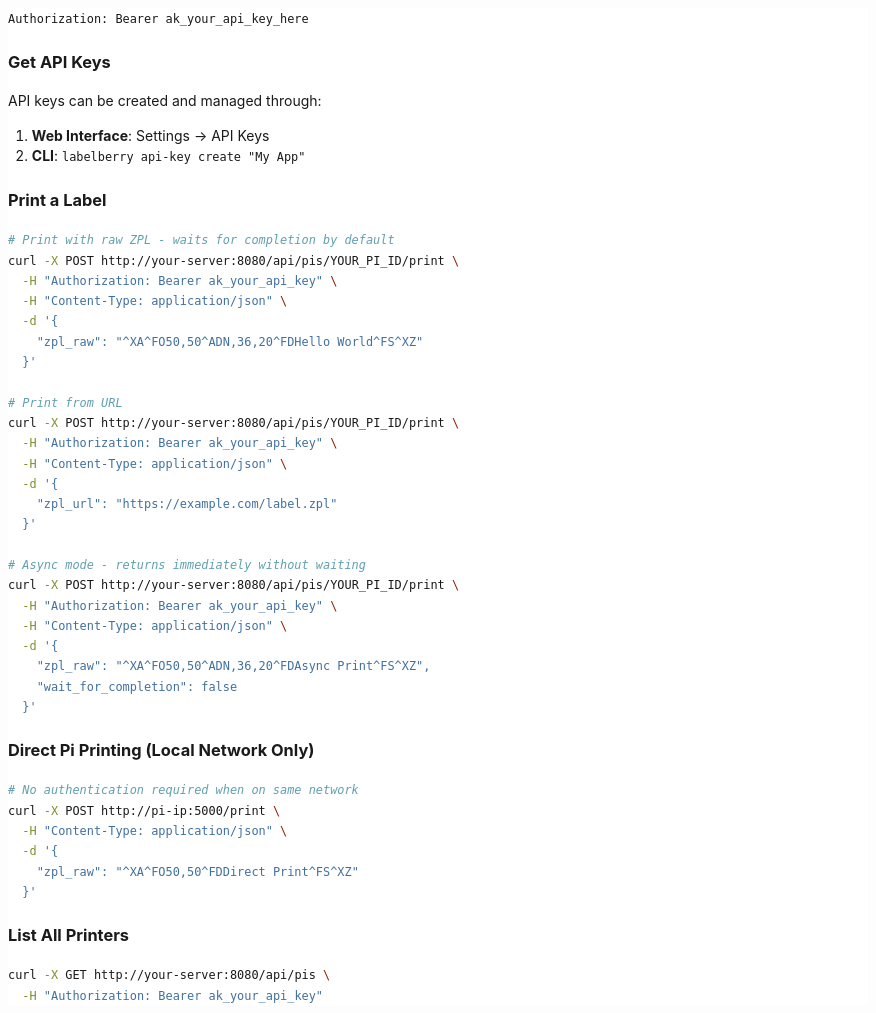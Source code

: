 ```bash
Authorization: Bearer ak_your_api_key_here
```

### Get API Keys

API keys can be created and managed through:
1. **Web Interface**: Settings → API Keys
2. **CLI**: `labelberry api-key create "My App"`

### Print a Label

```bash
# Print with raw ZPL - waits for completion by default
curl -X POST http://your-server:8080/api/pis/YOUR_PI_ID/print \
  -H "Authorization: Bearer ak_your_api_key" \
  -H "Content-Type: application/json" \
  -d '{
    "zpl_raw": "^XA^FO50,50^ADN,36,20^FDHello World^FS^XZ"
  }'

# Print from URL
curl -X POST http://your-server:8080/api/pis/YOUR_PI_ID/print \
  -H "Authorization: Bearer ak_your_api_key" \
  -H "Content-Type: application/json" \
  -d '{
    "zpl_url": "https://example.com/label.zpl"
  }'

# Async mode - returns immediately without waiting
curl -X POST http://your-server:8080/api/pis/YOUR_PI_ID/print \
  -H "Authorization: Bearer ak_your_api_key" \
  -H "Content-Type: application/json" \
  -d '{
    "zpl_raw": "^XA^FO50,50^ADN,36,20^FDAsync Print^FS^XZ",
    "wait_for_completion": false
  }'
```

### Direct Pi Printing (Local Network Only)

```bash
# No authentication required when on same network
curl -X POST http://pi-ip:5000/print \
  -H "Content-Type: application/json" \
  -d '{
    "zpl_raw": "^XA^FO50,50^FDDirect Print^FS^XZ"
  }'
```

### List All Printers

```bash
curl -X GET http://your-server:8080/api/pis \
  -H "Authorization: Bearer ak_your_api_key"
```

